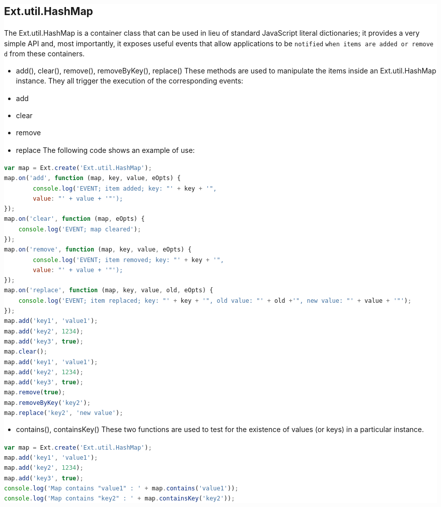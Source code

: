 ## Ext.util.HashMap
The Ext.util.HashMap is a container class that can be used in lieu of standard JavaScript literal dictionaries; it provides a very simple API and, most importantly, it exposes useful events that allow applications to be `notified` `when items are added or removed` from these containers.

* add(), clear(), remove(), removeByKey(), replace()
These methods are used to manipulate the items inside an Ext.util.HashMap instance. They all trigger the execution of the corresponding events:

* add
* clear
* remove 
* replace
The following code shows an example of use:

```javascript
var map = Ext.create('Ext.util.HashMap'); 
map.on('add', function (map, key, value, eOpts) {
        console.log('EVENT; item added; key: "' + key + '",
        value: "' + value + '"');
});
map.on('clear', function (map, eOpts) { 
    console.log('EVENT; map cleared');
});
map.on('remove', function (map, key, value, eOpts) {
        console.log('EVENT; item removed; key: "' + key + '",
        value: "' + value + '"');
});
map.on('replace', function (map, key, value, old, eOpts) { 
    console.log('EVENT; item replaced; key: "' + key + '", old value: "' + old +'", new value: "' + value + '"');
});
map.add('key1', 'value1'); 
map.add('key2', 1234); 
map.add('key3', true); 
map.clear();
map.add('key1', 'value1'); 
map.add('key2', 1234); 
map.add('key3', true); 
map.remove(true); 
map.removeByKey('key2'); 
map.replace('key2', 'new value');
```

* contains(), containsKey()
These two functions are used to test for the existence of values (or keys) in a particular instance.

```javascript
var map = Ext.create('Ext.util.HashMap'); 
map.add('key1', 'value1'); 
map.add('key2', 1234);
map.add('key3', true);
console.log('Map contains "value1" : ' + map.contains('value1'));
console.log('Map contains "key2" : ' + map.containsKey('key2'));
```
